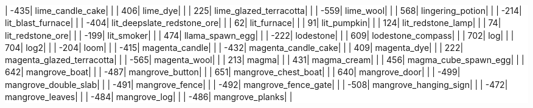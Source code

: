 | -435| lime_candle_cake|  |
| 406| lime_dye|  |
| 225| lime_glazed_terracotta|  |
| -559| lime_wool|  |
| 568| lingering_potion|  |
| -214| lit_blast_furnace|  |
| -404| lit_deepslate_redstone_ore|  |
| 62| lit_furnace|  |
| 91| lit_pumpkin|  |
| 124| lit_redstone_lamp|  |
| 74| lit_redstone_ore|  |
| -199| lit_smoker|  |
| 474| llama_spawn_egg|  |
| -222| lodestone|  |
| 609| lodestone_compass|  |
| 702| log|  |
| 704| log2|  |
| -204| loom|  |
| -415| magenta_candle|  |
| -432| magenta_candle_cake|  |
| 409| magenta_dye|  |
| 222| magenta_glazed_terracotta|  |
| -565| magenta_wool|  |
| 213| magma|  |
| 431| magma_cream|  |
| 456| magma_cube_spawn_egg|  |
| 642| mangrove_boat|  |
| -487| mangrove_button|  |
| 651| mangrove_chest_boat|  |
| 640| mangrove_door|  |
| -499| mangrove_double_slab|  |
| -491| mangrove_fence|  |
| -492| mangrove_fence_gate|  |
| -508| mangrove_hanging_sign|  |
| -472| mangrove_leaves|  |
| -484| mangrove_log|  |
| -486| mangrove_planks|  |